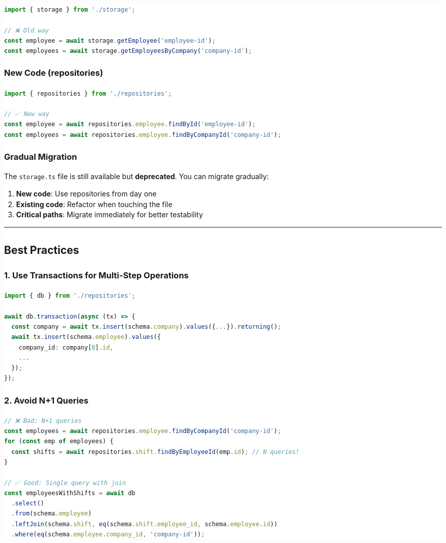 ```typescript
import { storage } from './storage';

// ❌ Old way
const employee = await storage.getEmployee('employee-id');
const employees = await storage.getEmployeesByCompany('company-id');
```

### New Code (repositories)

```typescript
import { repositories } from './repositories';

// ✅ New way
const employee = await repositories.employee.findById('employee-id');
const employees = await repositories.employee.findByCompanyId('company-id');
```

### Gradual Migration

The `storage.ts` file is still available but **deprecated**. You can migrate gradually:

1. **New code**: Use repositories from day one
2. **Existing code**: Refactor when touching the file
3. **Critical paths**: Migrate immediately for better testability

---

## Best Practices

### 1. **Use Transactions for Multi-Step Operations**

```typescript
import { db } from './repositories';

await db.transaction(async (tx) => {
  const company = await tx.insert(schema.company).values({...}).returning();
  await tx.insert(schema.employee).values({
    company_id: company[0].id,
    ...
  });
});
```

### 2. **Avoid N+1 Queries**

```typescript
// ❌ Bad: N+1 queries
const employees = await repositories.employee.findByCompanyId('company-id');
for (const emp of employees) {
  const shifts = await repositories.shift.findByEmployeeId(emp.id); // N queries!
}

// ✅ Good: Single query with join
const employeesWithShifts = await db
  .select()
  .from(schema.employee)
  .leftJoin(schema.shift, eq(schema.shift.employee_id, schema.employee.id))
  .where(eq(schema.employee.company_id, 'company-id'));
```
